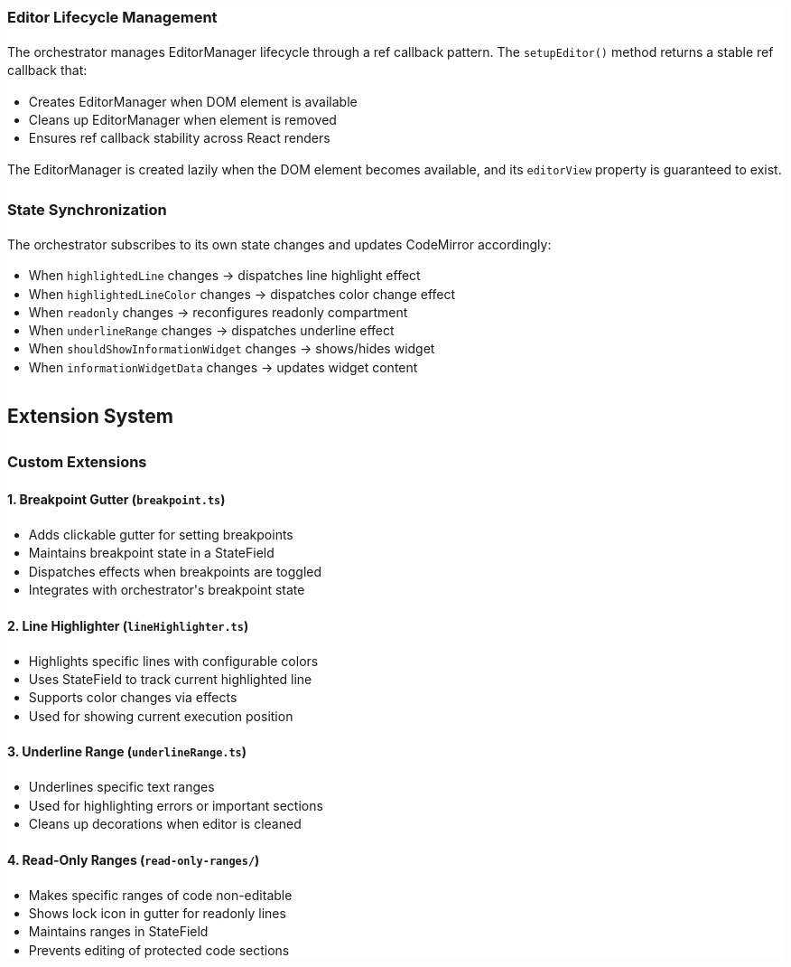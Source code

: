 ### Editor Lifecycle Management

The orchestrator manages EditorManager lifecycle through a ref callback pattern. The `setupEditor()` method returns a stable ref callback that:

- Creates EditorManager when DOM element is available
- Cleans up EditorManager when element is removed
- Ensures ref callback stability across React renders

The EditorManager is created lazily when the DOM element becomes available, and its `editorView` property is guaranteed to exist.

### State Synchronization

The orchestrator subscribes to its own state changes and updates CodeMirror accordingly:

- When `highlightedLine` changes → dispatches line highlight effect
- When `highlightedLineColor` changes → dispatches color change effect
- When `readonly` changes → reconfigures readonly compartment
- When `underlineRange` changes → dispatches underline effect
- When `shouldShowInformationWidget` changes → shows/hides widget
- When `informationWidgetData` changes → updates widget content

## Extension System

### Custom Extensions

#### 1. Breakpoint Gutter (`breakpoint.ts`)

- Adds clickable gutter for setting breakpoints
- Maintains breakpoint state in a StateField
- Dispatches effects when breakpoints are toggled
- Integrates with orchestrator's breakpoint state

#### 2. Line Highlighter (`lineHighlighter.ts`)

- Highlights specific lines with configurable colors
- Uses StateField to track current highlighted line
- Supports color changes via effects
- Used for showing current execution position

#### 3. Underline Range (`underlineRange.ts`)

- Underlines specific text ranges
- Used for highlighting errors or important sections
- Cleans up decorations when editor is cleaned

#### 4. Read-Only Ranges (`read-only-ranges/`)

- Makes specific ranges of code non-editable
- Shows lock icon in gutter for readonly lines
- Maintains ranges in StateField
- Prevents editing of protected code sections
